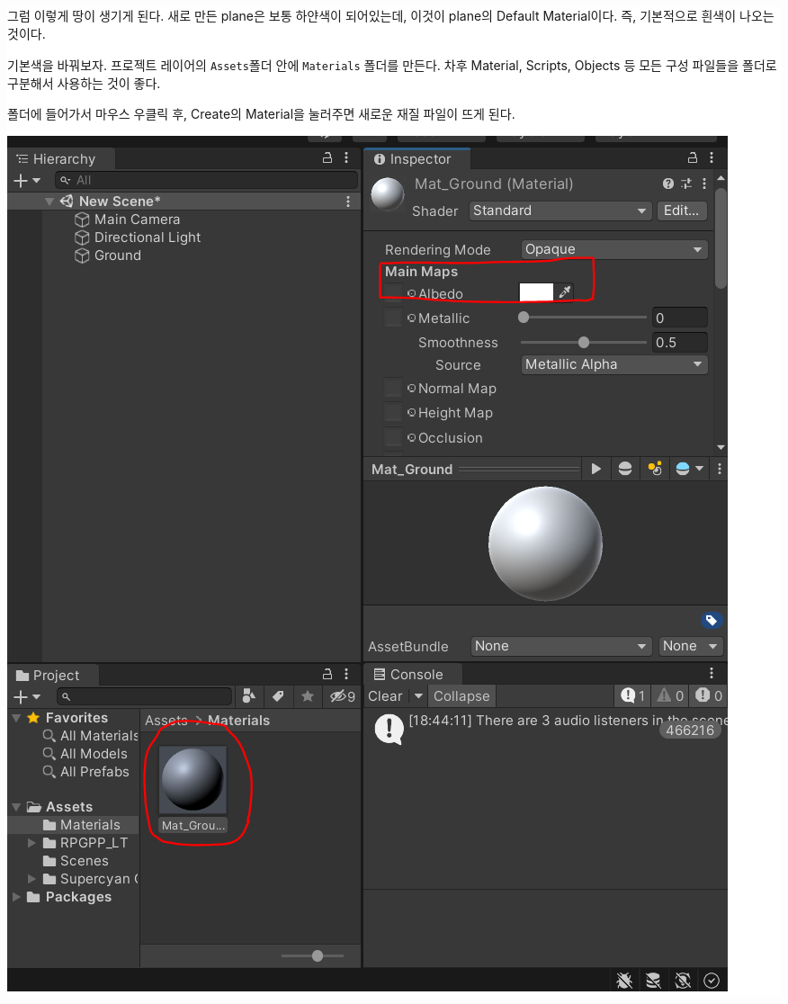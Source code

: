 그럼 이렇게 땅이 생기게 된다. 새로 만든 plane은 보통 하얀색이 되어있는데, 이것이 plane의 Default Material이다. 즉, 기본적으로 흰색이 나오는 것이다.

기본색을 바꿔보자. 프로젝트 레이어의 `Assets`폴더 안에 `Materials` 폴더를 만든다. 차후 Material, Scripts, Objects 등 모든 구성 파일들을 폴더로 구분해서 사용하는 것이 좋다.

폴더에 들어가서 마우스 우클릭 후, Create의 Material을 눌러주면 새로운 재질 파일이 뜨게 된다.

![](./IMG/21.10.15/2_004.png)
